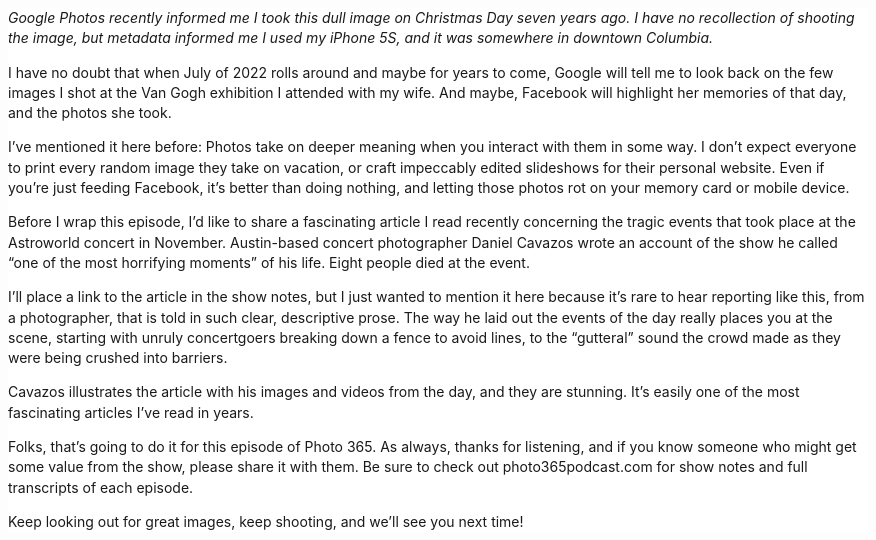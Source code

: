 *Google Photos recently informed me I took this dull image on Christmas Day seven years ago. I have no recollection of shooting the image, but metadata informed me I used my iPhone 5S, and it was somewhere in downtown Columbia.*

I have no doubt that when July of 2022 rolls around and maybe for years to come, Google will tell me to look back on the few images I shot at the Van Gogh exhibition I attended with my wife. And maybe, Facebook will highlight her memories of that day, and the photos she took. 

I’ve mentioned it here before: Photos take on deeper meaning when you interact with them in some way. I don’t expect everyone to print every random image they take on vacation, or craft impeccably edited slideshows for their personal website. Even if you’re just feeding Facebook, it’s better than doing nothing, and letting those photos rot on your memory card or mobile device.

Before I wrap this episode, I’d like to share a fascinating article I read recently concerning the tragic events that took place at the Astroworld concert in November. Austin-based concert photographer Daniel Cavazos wrote an account of the show he called “one of the most horrifying moments” of his life. Eight people died at the event. 

I’ll place a link to the article in the show notes, but I just wanted to mention it here because it’s rare to hear reporting like this, from a photographer, that is told in such clear, descriptive prose. The way he laid out the events of the day really places you at the scene, starting with unruly concertgoers breaking down a fence to avoid lines, to the “gutteral” sound the crowd made as they were being crushed into barriers.

Cavazos illustrates the article with his images and videos from the day, and they are stunning. It’s easily one of the most fascinating articles I’ve read in years. 

Folks, that’s going to do it for this episode of Photo 365. As always, thanks for listening, and if you know someone who might get some value from the show, please share it with them. Be sure to check out photo365podcast.com for show notes and full transcripts of each episode.

Keep looking out for great images, keep shooting, and we’ll see you next time!